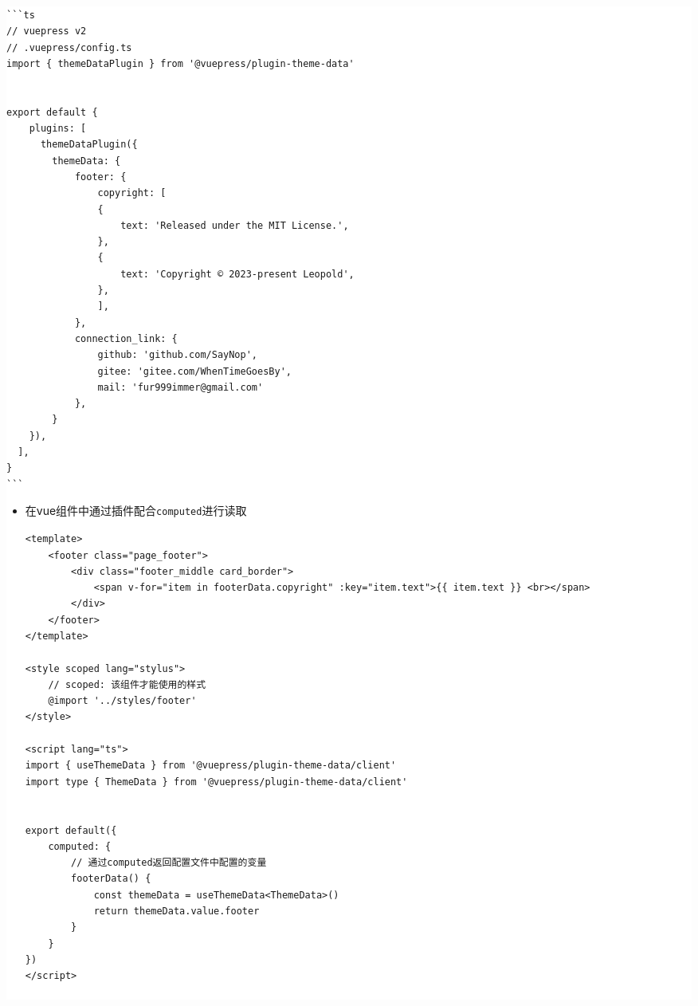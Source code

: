     ```ts
    // vuepress v2
    // .vuepress/config.ts
    import { themeDataPlugin } from '@vuepress/plugin-theme-data'
    
    
    export default {
        plugins: [
          themeDataPlugin({
            themeData: {
                footer: {
                    copyright: [
                    {
                        text: 'Released under the MIT License.',
                    },
                    {
                        text: 'Copyright © 2023-present Leopold',
                    },
                    ],
                },
                connection_link: {
                    github: 'github.com/SayNop',
                    gitee: 'gitee.com/WhenTimeGoesBy',
                    mail: 'fur999immer@gmail.com'
                },
            }
        }),
      ],
    }
    ```

  - 在vue组件中通过插件配合`computed`进行读取

    ```vue
    <template>
        <footer class="page_footer">
            <div class="footer_middle card_border">
                <span v-for="item in footerData.copyright" :key="item.text">{{ item.text }} <br></span>
            </div>
        </footer>
    </template>
    
    <style scoped lang="stylus">
        // scoped: 该组件才能使用的样式
        @import '../styles/footer'
    </style>
    
    <script lang="ts">
    import { useThemeData } from '@vuepress/plugin-theme-data/client'
    import type { ThemeData } from '@vuepress/plugin-theme-data/client'
    
    
    export default({
        computed: {
          	// 通过computed返回配置文件中配置的变量
            footerData() {
                const themeData = useThemeData<ThemeData>()
                return themeData.value.footer
            }
        }
    })
    </script>
    